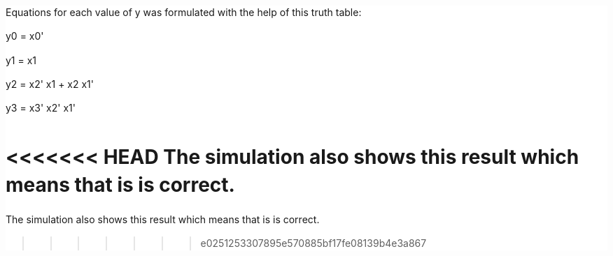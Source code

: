 Equations for each value of y was formulated with the help of this truth table:

y0 = x0'

y1 = x1

y2 = x2' x1 + x2 x1'

y3 = x3' x2' x1'

<<<<<<< HEAD
The simulation also shows this result which means that is is correct.
=======
The simulation also shows this result which means that is is correct.
>>>>>>> e0251253307895e570885bf17fe08139b4e3a867
